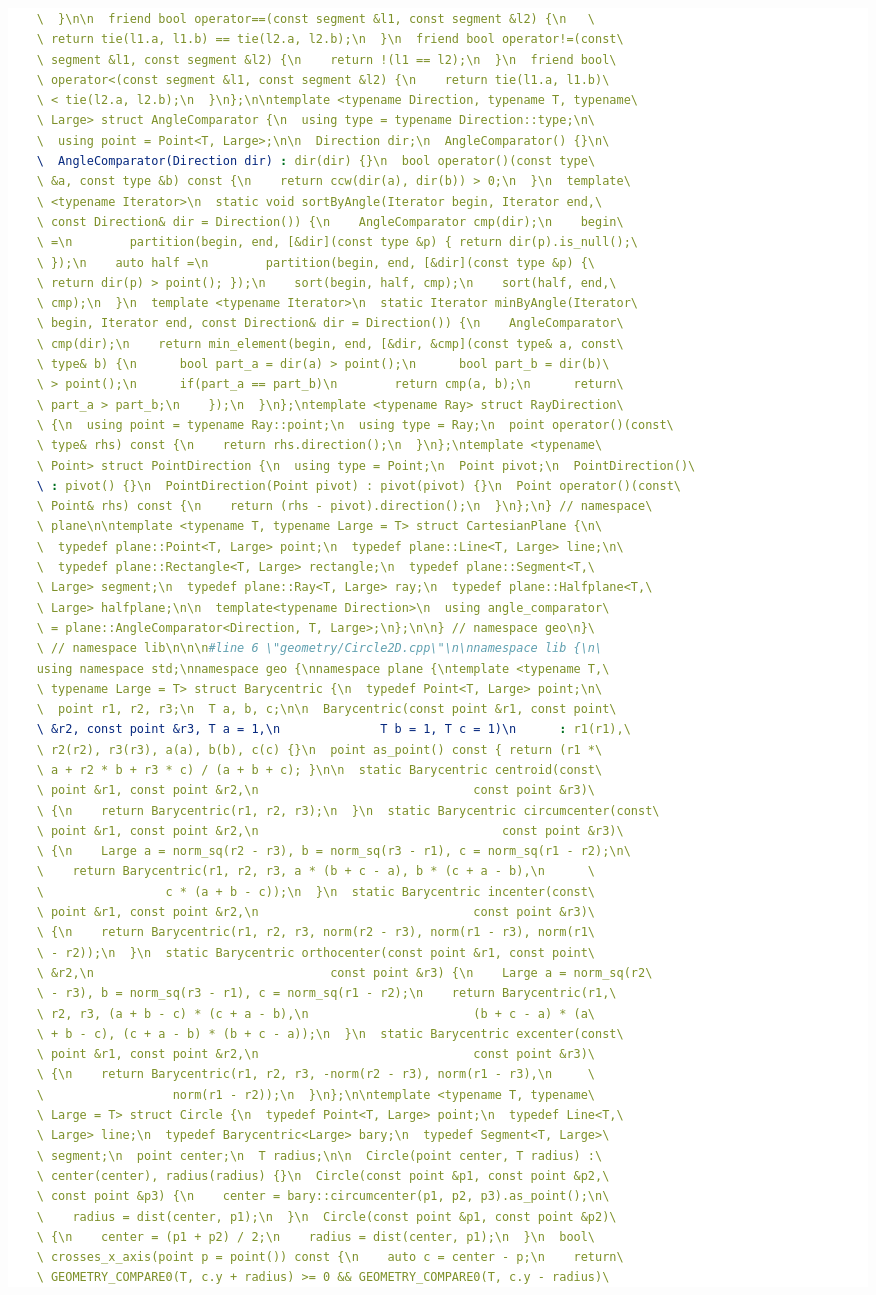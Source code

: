```yaml
    \  }\n\n  friend bool operator==(const segment &l1, const segment &l2) {\n   \
    \ return tie(l1.a, l1.b) == tie(l2.a, l2.b);\n  }\n  friend bool operator!=(const\
    \ segment &l1, const segment &l2) {\n    return !(l1 == l2);\n  }\n  friend bool\
    \ operator<(const segment &l1, const segment &l2) {\n    return tie(l1.a, l1.b)\
    \ < tie(l2.a, l2.b);\n  }\n};\n\ntemplate <typename Direction, typename T, typename\
    \ Large> struct AngleComparator {\n  using type = typename Direction::type;\n\
    \  using point = Point<T, Large>;\n\n  Direction dir;\n  AngleComparator() {}\n\
    \  AngleComparator(Direction dir) : dir(dir) {}\n  bool operator()(const type\
    \ &a, const type &b) const {\n    return ccw(dir(a), dir(b)) > 0;\n  }\n  template\
    \ <typename Iterator>\n  static void sortByAngle(Iterator begin, Iterator end,\
    \ const Direction& dir = Direction()) {\n    AngleComparator cmp(dir);\n    begin\
    \ =\n        partition(begin, end, [&dir](const type &p) { return dir(p).is_null();\
    \ });\n    auto half =\n        partition(begin, end, [&dir](const type &p) {\
    \ return dir(p) > point(); });\n    sort(begin, half, cmp);\n    sort(half, end,\
    \ cmp);\n  }\n  template <typename Iterator>\n  static Iterator minByAngle(Iterator\
    \ begin, Iterator end, const Direction& dir = Direction()) {\n    AngleComparator\
    \ cmp(dir);\n    return min_element(begin, end, [&dir, &cmp](const type& a, const\
    \ type& b) {\n      bool part_a = dir(a) > point();\n      bool part_b = dir(b)\
    \ > point();\n      if(part_a == part_b)\n        return cmp(a, b);\n      return\
    \ part_a > part_b;\n    });\n  }\n};\ntemplate <typename Ray> struct RayDirection\
    \ {\n  using point = typename Ray::point;\n  using type = Ray;\n  point operator()(const\
    \ type& rhs) const {\n    return rhs.direction();\n  }\n};\ntemplate <typename\
    \ Point> struct PointDirection {\n  using type = Point;\n  Point pivot;\n  PointDirection()\
    \ : pivot() {}\n  PointDirection(Point pivot) : pivot(pivot) {}\n  Point operator()(const\
    \ Point& rhs) const {\n    return (rhs - pivot).direction();\n  }\n};\n} // namespace\
    \ plane\n\ntemplate <typename T, typename Large = T> struct CartesianPlane {\n\
    \  typedef plane::Point<T, Large> point;\n  typedef plane::Line<T, Large> line;\n\
    \  typedef plane::Rectangle<T, Large> rectangle;\n  typedef plane::Segment<T,\
    \ Large> segment;\n  typedef plane::Ray<T, Large> ray;\n  typedef plane::Halfplane<T,\
    \ Large> halfplane;\n\n  template<typename Direction>\n  using angle_comparator\
    \ = plane::AngleComparator<Direction, T, Large>;\n};\n\n} // namespace geo\n}\
    \ // namespace lib\n\n\n#line 6 \"geometry/Circle2D.cpp\"\n\nnamespace lib {\n\
    using namespace std;\nnamespace geo {\nnamespace plane {\ntemplate <typename T,\
    \ typename Large = T> struct Barycentric {\n  typedef Point<T, Large> point;\n\
    \  point r1, r2, r3;\n  T a, b, c;\n\n  Barycentric(const point &r1, const point\
    \ &r2, const point &r3, T a = 1,\n              T b = 1, T c = 1)\n      : r1(r1),\
    \ r2(r2), r3(r3), a(a), b(b), c(c) {}\n  point as_point() const { return (r1 *\
    \ a + r2 * b + r3 * c) / (a + b + c); }\n\n  static Barycentric centroid(const\
    \ point &r1, const point &r2,\n                              const point &r3)\
    \ {\n    return Barycentric(r1, r2, r3);\n  }\n  static Barycentric circumcenter(const\
    \ point &r1, const point &r2,\n                                  const point &r3)\
    \ {\n    Large a = norm_sq(r2 - r3), b = norm_sq(r3 - r1), c = norm_sq(r1 - r2);\n\
    \    return Barycentric(r1, r2, r3, a * (b + c - a), b * (c + a - b),\n      \
    \                 c * (a + b - c));\n  }\n  static Barycentric incenter(const\
    \ point &r1, const point &r2,\n                              const point &r3)\
    \ {\n    return Barycentric(r1, r2, r3, norm(r2 - r3), norm(r1 - r3), norm(r1\
    \ - r2));\n  }\n  static Barycentric orthocenter(const point &r1, const point\
    \ &r2,\n                                 const point &r3) {\n    Large a = norm_sq(r2\
    \ - r3), b = norm_sq(r3 - r1), c = norm_sq(r1 - r2);\n    return Barycentric(r1,\
    \ r2, r3, (a + b - c) * (c + a - b),\n                       (b + c - a) * (a\
    \ + b - c), (c + a - b) * (b + c - a));\n  }\n  static Barycentric excenter(const\
    \ point &r1, const point &r2,\n                              const point &r3)\
    \ {\n    return Barycentric(r1, r2, r3, -norm(r2 - r3), norm(r1 - r3),\n     \
    \                  norm(r1 - r2));\n  }\n};\n\ntemplate <typename T, typename\
    \ Large = T> struct Circle {\n  typedef Point<T, Large> point;\n  typedef Line<T,\
    \ Large> line;\n  typedef Barycentric<Large> bary;\n  typedef Segment<T, Large>\
    \ segment;\n  point center;\n  T radius;\n\n  Circle(point center, T radius) :\
    \ center(center), radius(radius) {}\n  Circle(const point &p1, const point &p2,\
    \ const point &p3) {\n    center = bary::circumcenter(p1, p2, p3).as_point();\n\
    \    radius = dist(center, p1);\n  }\n  Circle(const point &p1, const point &p2)\
    \ {\n    center = (p1 + p2) / 2;\n    radius = dist(center, p1);\n  }\n  bool\
    \ crosses_x_axis(point p = point()) const {\n    auto c = center - p;\n    return\
    \ GEOMETRY_COMPARE0(T, c.y + radius) >= 0 && GEOMETRY_COMPARE0(T, c.y - radius)\
```